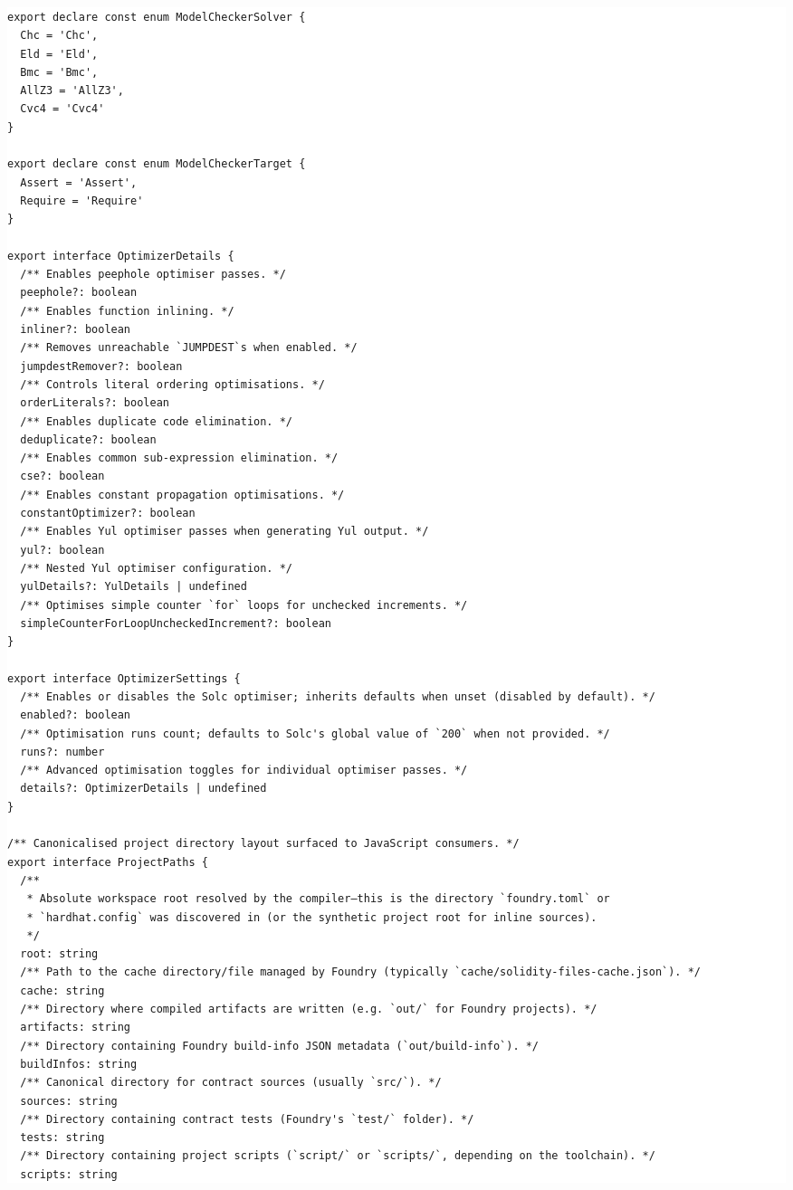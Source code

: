     export declare const enum ModelCheckerSolver {
      Chc = 'Chc',
      Eld = 'Eld',
      Bmc = 'Bmc',
      AllZ3 = 'AllZ3',
      Cvc4 = 'Cvc4'
    }
    
    export declare const enum ModelCheckerTarget {
      Assert = 'Assert',
      Require = 'Require'
    }
    
    export interface OptimizerDetails {
      /** Enables peephole optimiser passes. */
      peephole?: boolean
      /** Enables function inlining. */
      inliner?: boolean
      /** Removes unreachable `JUMPDEST`s when enabled. */
      jumpdestRemover?: boolean
      /** Controls literal ordering optimisations. */
      orderLiterals?: boolean
      /** Enables duplicate code elimination. */
      deduplicate?: boolean
      /** Enables common sub-expression elimination. */
      cse?: boolean
      /** Enables constant propagation optimisations. */
      constantOptimizer?: boolean
      /** Enables Yul optimiser passes when generating Yul output. */
      yul?: boolean
      /** Nested Yul optimiser configuration. */
      yulDetails?: YulDetails | undefined
      /** Optimises simple counter `for` loops for unchecked increments. */
      simpleCounterForLoopUncheckedIncrement?: boolean
    }
    
    export interface OptimizerSettings {
      /** Enables or disables the Solc optimiser; inherits defaults when unset (disabled by default). */
      enabled?: boolean
      /** Optimisation runs count; defaults to Solc's global value of `200` when not provided. */
      runs?: number
      /** Advanced optimisation toggles for individual optimiser passes. */
      details?: OptimizerDetails | undefined
    }
    
    /** Canonicalised project directory layout surfaced to JavaScript consumers. */
    export interface ProjectPaths {
      /**
       * Absolute workspace root resolved by the compiler—this is the directory `foundry.toml` or
       * `hardhat.config` was discovered in (or the synthetic project root for inline sources).
       */
      root: string
      /** Path to the cache directory/file managed by Foundry (typically `cache/solidity-files-cache.json`). */
      cache: string
      /** Directory where compiled artifacts are written (e.g. `out/` for Foundry projects). */
      artifacts: string
      /** Directory containing Foundry build-info JSON metadata (`out/build-info`). */
      buildInfos: string
      /** Canonical directory for contract sources (usually `src/`). */
      sources: string
      /** Directory containing contract tests (Foundry's `test/` folder). */
      tests: string
      /** Directory containing project scripts (`script/` or `scripts/`, depending on the toolchain). */
      scripts: string